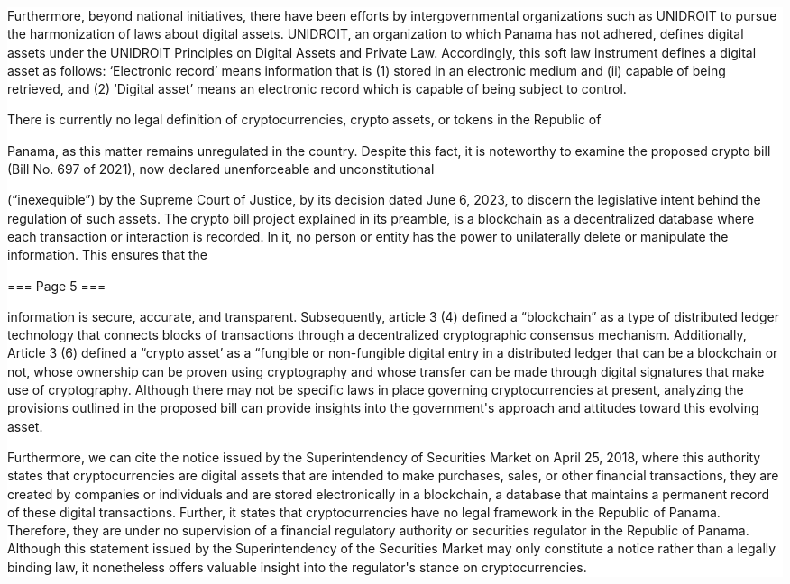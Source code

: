 Furthermore, beyond national initiatives, there have been efforts by intergovernmental organizations
such as UNIDROIT to pursue the harmonization of laws about digital assets. UNIDROIT, an
organization to which Panama has not adhered, defines digital assets under the UNIDROIT Principles
on Digital Assets and Private Law. Accordingly, this soft law instrument defines a digital asset as
follows: ‘Electronic record’ means information that is (1) stored in an electronic medium and (ii) capable
of being retrieved, and (2) ‘Digital asset’ means an electronic record which is capable of being subject
to control.

There is currently no legal definition of cryptocurrencies, crypto assets, or tokens in the Republic of

Panama, as this matter remains unregulated in the country. Despite this fact, it is noteworthy to examine
the proposed crypto bill (Bill No. 697 of 2021), now declared unenforceable and unconstitutional

(“inexequible”) by the Supreme Court of Justice, by its decision dated June 6, 2023, to discern the
legislative intent behind the regulation of such assets. The crypto bill project explained in its preamble,
is a blockchain as a decentralized database where each transaction or interaction is recorded. In it, no
person or entity has the power to unilaterally delete or manipulate the information. This ensures that the


=== Page 5 ===

information is secure, accurate, and transparent. Subsequently, article 3 (4) defined a “blockchain” as a
type of distributed ledger technology that connects blocks of transactions through a decentralized
cryptographic consensus mechanism. Additionally, Article 3 (6) defined a “crypto asset’ as a “fungible
or non-fungible digital entry in a distributed ledger that can be a blockchain or not, whose ownership
can be proven using cryptography and whose transfer can be made through digital signatures that make
use of cryptography. Although there may not be specific laws in place governing cryptocurrencies at
present, analyzing the provisions outlined in the proposed bill can provide insights into the government's
approach and attitudes toward this evolving asset.

Furthermore, we can cite the notice issued by the Superintendency of Securities Market on April 25,
2018, where this authority states that cryptocurrencies are digital assets that are intended to make
purchases, sales, or other financial transactions, they are created by companies or individuals and are
stored electronically in a blockchain, a database that maintains a permanent record of these digital
transactions. Further, it states that cryptocurrencies have no legal framework in the Republic of Panama.
Therefore, they are under no supervision of a financial regulatory authority or securities regulator in the
Republic of Panama. Although this statement issued by the Superintendency of the Securities Market
may only constitute a notice rather than a legally binding law, it nonetheless offers valuable insight into
the regulator's stance on cryptocurrencies.
